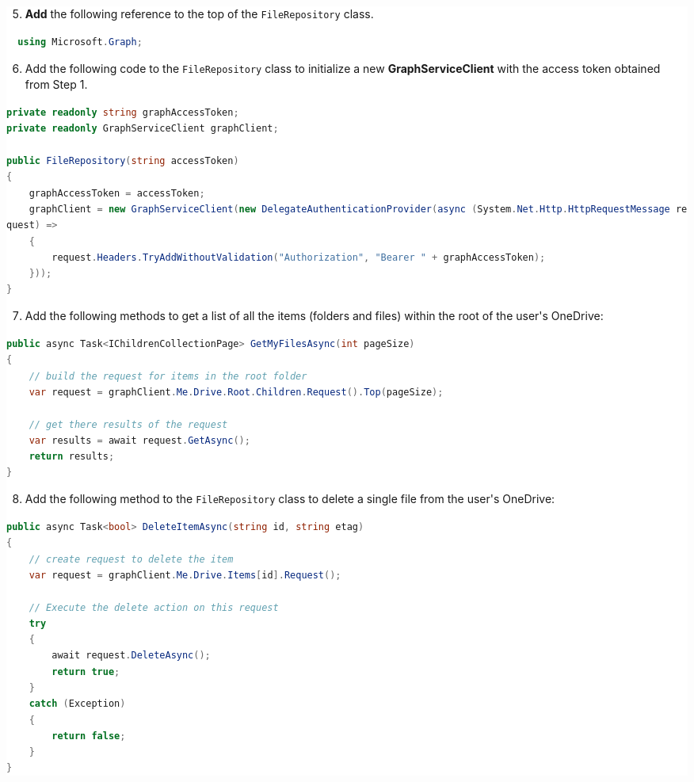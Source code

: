 5. **Add** the following reference to the top of the `FileRepository` class.

```csharp
  using Microsoft.Graph;
```

6. Add the following code to the `FileRepository` class to initialize a new
   **GraphServiceClient** with the access token obtained from Step 1.

```csharp
private readonly string graphAccessToken;
private readonly GraphServiceClient graphClient;

public FileRepository(string accessToken)
{
    graphAccessToken = accessToken;
    graphClient = new GraphServiceClient(new DelegateAuthenticationProvider(async (System.Net.Http.HttpRequestMessage request) =>
    {
        request.Headers.TryAddWithoutValidation("Authorization", "Bearer " + graphAccessToken);
    }));
}
```

7. Add the following methods to get a list of all the items (folders and files)
   within the root of the user's OneDrive:

```csharp
public async Task<IChildrenCollectionPage> GetMyFilesAsync(int pageSize)
{
    // build the request for items in the root folder
    var request = graphClient.Me.Drive.Root.Children.Request().Top(pageSize);

    // get there results of the request
    var results = await request.GetAsync();
    return results;
}
```

8. Add the following method to the `FileRepository` class to delete a single
   file from the user's OneDrive:

```csharp
public async Task<bool> DeleteItemAsync(string id, string etag)
{
    // create request to delete the item
    var request = graphClient.Me.Drive.Items[id].Request();

    // Execute the delete action on this request
    try
    {
        await request.DeleteAsync();
        return true;
    }
    catch (Exception)
    {
        return false;
    }
}
```
